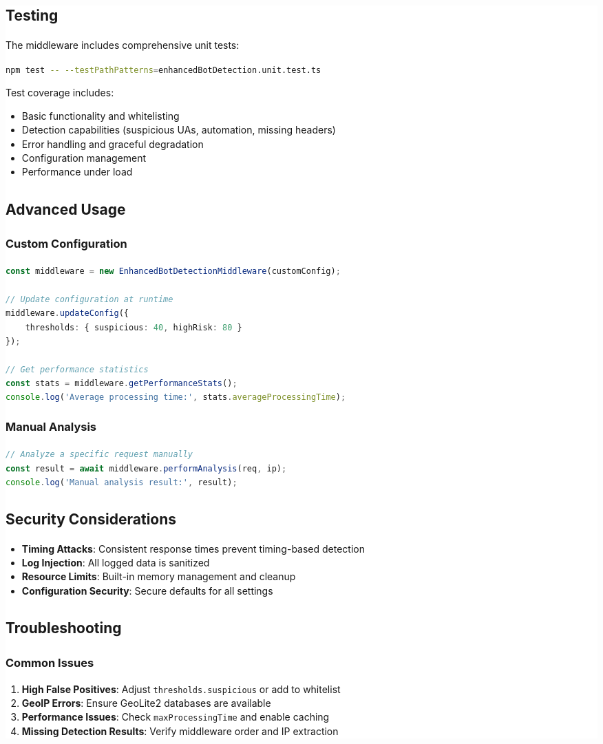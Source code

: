 ## Testing

The middleware includes comprehensive unit tests:

```bash
npm test -- --testPathPatterns=enhancedBotDetection.unit.test.ts
```

Test coverage includes:
- Basic functionality and whitelisting
- Detection capabilities (suspicious UAs, automation, missing headers)
- Error handling and graceful degradation
- Configuration management
- Performance under load

## Advanced Usage

### Custom Configuration

```typescript
const middleware = new EnhancedBotDetectionMiddleware(customConfig);

// Update configuration at runtime
middleware.updateConfig({
    thresholds: { suspicious: 40, highRisk: 80 }
});

// Get performance statistics
const stats = middleware.getPerformanceStats();
console.log('Average processing time:', stats.averageProcessingTime);
```

### Manual Analysis

```typescript
// Analyze a specific request manually
const result = await middleware.performAnalysis(req, ip);
console.log('Manual analysis result:', result);
```

## Security Considerations

- **Timing Attacks**: Consistent response times prevent timing-based detection
- **Log Injection**: All logged data is sanitized
- **Resource Limits**: Built-in memory management and cleanup
- **Configuration Security**: Secure defaults for all settings

## Troubleshooting

### Common Issues

1. **High False Positives**: Adjust `thresholds.suspicious` or add to whitelist
2. **GeoIP Errors**: Ensure GeoLite2 databases are available
3. **Performance Issues**: Check `maxProcessingTime` and enable caching
4. **Missing Detection Results**: Verify middleware order and IP extraction
